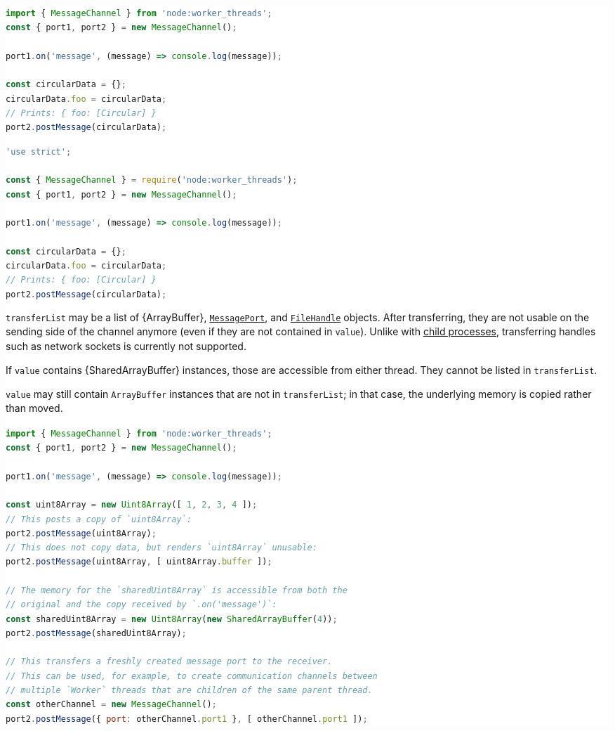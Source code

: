 ```mjs
import { MessageChannel } from 'node:worker_threads';
const { port1, port2 } = new MessageChannel();

port1.on('message', (message) => console.log(message));

const circularData = {};
circularData.foo = circularData;
// Prints: { foo: [Circular] }
port2.postMessage(circularData);
```

```cjs
'use strict';

const { MessageChannel } = require('node:worker_threads');
const { port1, port2 } = new MessageChannel();

port1.on('message', (message) => console.log(message));

const circularData = {};
circularData.foo = circularData;
// Prints: { foo: [Circular] }
port2.postMessage(circularData);
```

`transferList` may be a list of {ArrayBuffer}, [`MessagePort`][], and
[`FileHandle`][] objects.
After transferring, they are not usable on the sending side of the channel
anymore (even if they are not contained in `value`). Unlike with
[child processes][], transferring handles such as network sockets is currently
not supported.

If `value` contains {SharedArrayBuffer} instances, those are accessible
from either thread. They cannot be listed in `transferList`.

`value` may still contain `ArrayBuffer` instances that are not in
`transferList`; in that case, the underlying memory is copied rather than moved.

```mjs
import { MessageChannel } from 'node:worker_threads';
const { port1, port2 } = new MessageChannel();

port1.on('message', (message) => console.log(message));

const uint8Array = new Uint8Array([ 1, 2, 3, 4 ]);
// This posts a copy of `uint8Array`:
port2.postMessage(uint8Array);
// This does not copy data, but renders `uint8Array` unusable:
port2.postMessage(uint8Array, [ uint8Array.buffer ]);

// The memory for the `sharedUint8Array` is accessible from both the
// original and the copy received by `.on('message')`:
const sharedUint8Array = new Uint8Array(new SharedArrayBuffer(4));
port2.postMessage(sharedUint8Array);

// This transfers a freshly created message port to the receiver.
// This can be used, for example, to create communication channels between
// multiple `Worker` threads that are children of the same parent thread.
const otherChannel = new MessageChannel();
port2.postMessage({ port: otherChannel.port1 }, [ otherChannel.port1 ]);
```


[Addons worker support]: addons.md#worker-support
[ECMAScript module loader]: esm.md#data-imports
[HTML structured clone algorithm]: https://developer.mozilla.org/en-US/docs/Web/API/Web_Workers_API/Structured_clone_algorithm
[Signals events]: process.md#signal-events
[Web Workers]: https://developer.mozilla.org/en-US/docs/Web/API/Web_Workers_API
[`'close'` event]: #event-close
[`'exit'` event]: #event-exit
[`'online'` event]: #event-online
[`--max-old-space-size`]: cli.md#--max-old-space-sizesize-in-mib
[`--max-semi-space-size`]: cli.md#--max-semi-space-sizesize-in-mib
[`AsyncResource`]: async_hooks.md#class-asyncresource
[`Buffer.allocUnsafe()`]: buffer.md#static-method-bufferallocunsafesize
[`ERR_MISSING_MESSAGE_PORT_IN_TRANSFER_LIST`]: errors.md#err_missing_message_port_in_transfer_list
[`ERR_WORKER_MESSAGING_ERRORED`]: errors.md#err_worker_messaging_errored
[`ERR_WORKER_MESSAGING_FAILED`]: errors.md#err_worker_messaging_failed
[`ERR_WORKER_MESSAGING_SAME_THREAD`]: errors.md#err_worker_messaging_same_thread
[`ERR_WORKER_MESSAGING_TIMEOUT`]: errors.md#err_worker_messaging_timeout
[`ERR_WORKER_NOT_RUNNING`]: errors.md#err_worker_not_running
[`FileHandle`]: fs.md#class-filehandle
[`MessagePort`]: #class-messageport
[`WebAssembly.Module`]: https://developer.mozilla.org/en-US/docs/Web/JavaScript/Reference/Global_Objects/WebAssembly/Module
[`Worker constructor options`]: #new-workerfilename-options
[`Worker`]: #class-worker
[`data:` URL]: https://developer.mozilla.org/en-US/docs/Web/HTTP/Basics_of_HTTP/Data_URIs
[`fs.close()`]: fs.md#fsclosefd-callback
[`fs.open()`]: fs.md#fsopenpath-flags-mode-callback
[`markAsUntransferable()`]: #workermarkasuntransferableobject
[`node:cluster` module]: cluster.md
[`perf_hooks.performance`]: perf_hooks.md#perf_hooksperformance
[`perf_hooks` `eventLoopUtilization()`]: perf_hooks.md#performanceeventlooputilizationutilization1-utilization2
[`port.on('message')`]: #event-message
[`port.onmessage()`]: https://developer.mozilla.org/en-US/docs/Web/API/MessagePort/onmessage
[`port.postMessage()`]: #portpostmessagevalue-transferlist
[`process.abort()`]: process.md#processabort
[`process.chdir()`]: process.md#processchdirdirectory
[`process.env`]: process.md#processenv
[`process.execArgv`]: process.md#processexecargv
[`process.exit()`]: process.md#processexitcode
[`process.stderr`]: process.md#processstderr
[`process.stdin`]: process.md#processstdin
[`process.stdout`]: process.md#processstdout
[`process.title`]: process.md#processtitle
[`require('node:worker_threads').isMainThread`]: #workerismainthread
[`require('node:worker_threads').parentPort.on('message')`]: #event-message
[`require('node:worker_threads').parentPort.postMessage()`]: #workerpostmessagevalue-transferlist
[`require('node:worker_threads').parentPort`]: #workerparentport
[`require('node:worker_threads').threadId`]: #workerthreadid
[`require('node:worker_threads').workerData`]: #workerworkerdata
[`trace_events`]: tracing.md
[`v8.getHeapSnapshot()`]: v8.md#v8getheapsnapshotoptions
[`v8.getHeapStatistics()`]: v8.md#v8getheapstatistics
[`vm`]: vm.md
[`worker.SHARE_ENV`]: #workershare_env
[`worker.on('message')`]: #event-message_1
[`worker.postMessage()`]: #workerpostmessagevalue-transferlist
[`worker.terminate()`]: #workerterminate
[`worker.threadId`]: #workerthreadid_1
[async-resource-worker-pool]: async_context.md#using-asyncresource-for-a-worker-thread-pool
[browser `MessagePort`]: https://developer.mozilla.org/en-US/docs/Web/API/MessagePort
[child processes]: child_process.md
[contextified]: vm.md#what-does-it-mean-to-contextify-an-object
[v8.serdes]: v8.md#serialization-api